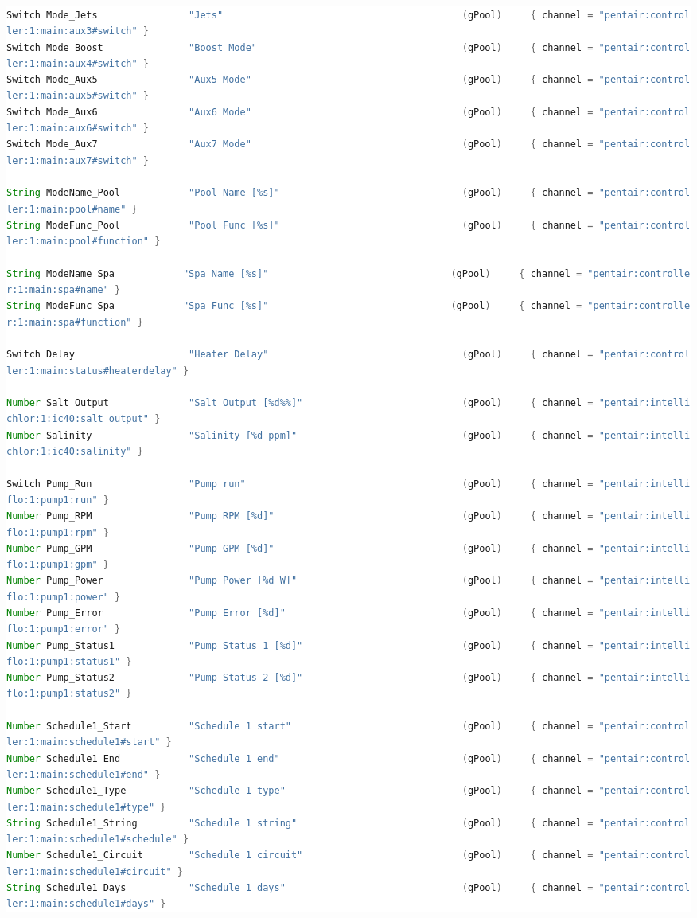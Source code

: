 ```java
Switch Mode_Jets                "Jets"                                          (gPool)     { channel = "pentair:controller:1:main:aux3#switch" }
Switch Mode_Boost               "Boost Mode"                                    (gPool)     { channel = "pentair:controller:1:main:aux4#switch" }
Switch Mode_Aux5                "Aux5 Mode"                                     (gPool)     { channel = "pentair:controller:1:main:aux5#switch" }
Switch Mode_Aux6                "Aux6 Mode"                                     (gPool)     { channel = "pentair:controller:1:main:aux6#switch" }
Switch Mode_Aux7                "Aux7 Mode"                                     (gPool)     { channel = "pentair:controller:1:main:aux7#switch" }

String ModeName_Pool            "Pool Name [%s]"                                (gPool)     { channel = "pentair:controller:1:main:pool#name" }
String ModeFunc_Pool            "Pool Func [%s]"                                (gPool)     { channel = "pentair:controller:1:main:pool#function" }

String ModeName_Spa            "Spa Name [%s]"                                (gPool)     { channel = "pentair:controller:1:main:spa#name" }
String ModeFunc_Spa            "Spa Func [%s]"                                (gPool)     { channel = "pentair:controller:1:main:spa#function" }

Switch Delay                    "Heater Delay"                                  (gPool)     { channel = "pentair:controller:1:main:status#heaterdelay" }

Number Salt_Output              "Salt Output [%d%%]"                            (gPool)     { channel = "pentair:intellichlor:1:ic40:salt_output" }
Number Salinity                 "Salinity [%d ppm]"                             (gPool)     { channel = "pentair:intellichlor:1:ic40:salinity" }

Switch Pump_Run                 "Pump run"                                      (gPool)     { channel = "pentair:intelliflo:1:pump1:run" }
Number Pump_RPM                 "Pump RPM [%d]"                                 (gPool)     { channel = "pentair:intelliflo:1:pump1:rpm" }
Number Pump_GPM                 "Pump GPM [%d]"                                 (gPool)     { channel = "pentair:intelliflo:1:pump1:gpm" }
Number Pump_Power               "Pump Power [%d W]"                             (gPool)     { channel = "pentair:intelliflo:1:pump1:power" }
Number Pump_Error               "Pump Error [%d]"                               (gPool)     { channel = "pentair:intelliflo:1:pump1:error" }                                                                                                                                      
Number Pump_Status1             "Pump Status 1 [%d]"                            (gPool)     { channel = "pentair:intelliflo:1:pump1:status1" }
Number Pump_Status2             "Pump Status 2 [%d]"                            (gPool)     { channel = "pentair:intelliflo:1:pump1:status2" }

Number Schedule1_Start          "Schedule 1 start"                              (gPool)     { channel = "pentair:controller:1:main:schedule1#start" }
Number Schedule1_End            "Schedule 1 end"                                (gPool)     { channel = "pentair:controller:1:main:schedule1#end" }
Number Schedule1_Type           "Schedule 1 type"                               (gPool)     { channel = "pentair:controller:1:main:schedule1#type" }
String Schedule1_String         "Schedule 1 string"                             (gPool)     { channel = "pentair:controller:1:main:schedule1#schedule" }
Number Schedule1_Circuit        "Schedule 1 circuit"                            (gPool)     { channel = "pentair:controller:1:main:schedule1#circuit" }
String Schedule1_Days           "Schedule 1 days"                               (gPool)     { channel = "pentair:controller:1:main:schedule1#days" }                                                                                                                                     
```
